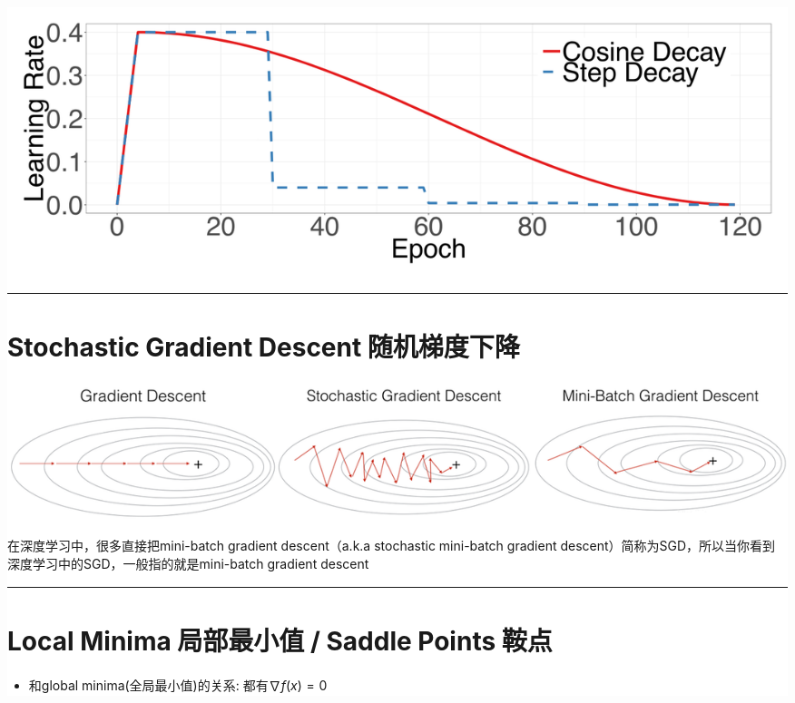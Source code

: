 <center>
  <img width = "1000" src="./img/lr.png" alt="lr">
</center>

---

# Stochastic Gradient Descent 随机梯度下降

<center>
  <img width = "1500" src="./img/methods.png" alt="methods">
</center>

在深度学习中，很多直接把mini-batch gradient descent（a.k.a stochastic mini-batch gradient descent）简称为SGD，所以当你看到深度学习中的SGD，一般指的就是mini-batch gradient descent

---

# Local Minima 局部最小值 / Saddle Points 鞍点
- 和global minima(全局最小值)的关系: 都有$\nabla f(x)=0$
<center>